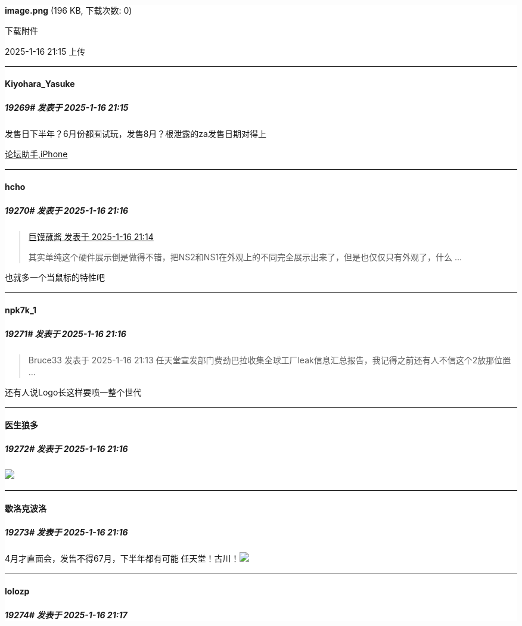 <strong>image.png</strong> (196 KB, 下载次数: 0)

下载附件

2025-1-16 21:15 上传

*****

####  Kiyohara_Yasuke  
##### 19269#       发表于 2025-1-16 21:15

发售日下半年？6月份都🈶试玩，发售8月？根泄露的za发售日期对得上

[论坛助手,iPhone](https://bbs.saraba1st.com/2b/forum.php?mod=viewthread&amp;tid=2029836)

*****

####  hcho  
##### 19270#       发表于 2025-1-16 21:16

<blockquote><a href="httphttps://bbs.saraba1st.com/2b/forum.php?mod=redirect&amp;goto=findpost&amp;pid=67197161&amp;ptid=1989188" target="_blank">巨馍蘸酱 发表于 2025-1-16 21:14</a>

其实单纯这个硬件展示倒是做得不错，把NS2和NS1在外观上的不同完全展示出来了，但是也仅仅只有外观了，什么 ...</blockquote>
也就多一个当鼠标的特性吧

*****

####  npk7k_1  
##### 19271#       发表于 2025-1-16 21:16

<blockquote>Bruce33 发表于 2025-1-16 21:13
任天堂宣发部门费劲巴拉收集全球工厂leak信息汇总报告，我记得之前还有人不信这个2放那位置 ...</blockquote>
还有人说Logo长这样要喷一整个世代

*****

####  医生狼多  
##### 19272#       发表于 2025-1-16 21:16

<img src="https://p.sda1.dev/21/37508b0431394e17f08afe771f200d8e/image.jpg" referrerpolicy="no-referrer">

*****

####  歇洛克波洛  
##### 19273#       发表于 2025-1-16 21:16

4月才直面会，发售不得67月，下半年都有可能
任天堂！古川！<img src="https://static.saraba1st.com/image/smiley/face2017/134.png" referrerpolicy="no-referrer">

*****

####  lolozp  
##### 19274#       发表于 2025-1-16 21:17
